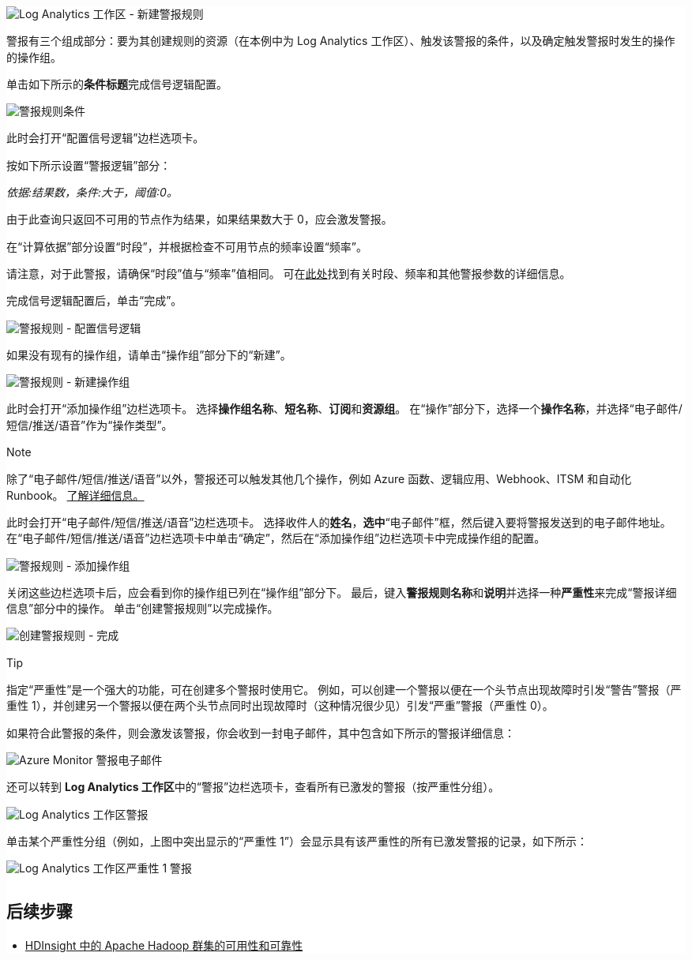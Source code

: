 ![Log Analytics 工作区 - 新建警报规则](media/hdinsight-cluster-availability/portal-logs-new-alert-rule.png)

警报有三个组成部分：要为其创建规则的资源（在本例中为 Log Analytics 工作区）、触发该警报的条件，以及确定触发警报时发生的操作的操作组。   

单击如下所示的**条件标题**完成信号逻辑配置。

![警报规则条件](media/hdinsight-cluster-availability/portal-condition-title.png)

此时会打开“配置信号逻辑”边栏选项卡。 

按如下所示设置“警报逻辑”部分： 

*依据:结果数，条件:大于，阈值:0。*

由于此查询只返回不可用的节点作为结果，如果结果数大于 0，应会激发警报。

在“计算依据”部分设置“时段”，并根据检查不可用节点的频率设置“频率”。   

请注意，对于此警报，请确保“时段”值与“频率”值相同。  可在[此处](/azure-monitor/platform/alerts-unified-log#log-search-alert-rule---definition-and-types)找到有关时段、频率和其他警报参数的详细信息。

完成信号逻辑配置后，单击“完成”。 

![警报规则 - 配置信号逻辑](media/hdinsight-cluster-availability/portal-configure-signal-logic.png)

如果没有现有的操作组，请单击“操作组”部分下的“新建”。  

![警报规则 - 新建操作组](media/hdinsight-cluster-availability/portal-create-new-action-group.png)

此时会打开“添加操作组”边栏选项卡。  选择**操作组名称**、**短名称**、**订阅**和**资源组**。 在“操作”部分下，选择一个**操作名称**，并选择“电子邮件/短信/推送/语音”作为“操作类型”。   

> [!NOTE]
> 除了“电子邮件/短信/推送/语音”以外，警报还可以触发其他几个操作，例如 Azure 函数、逻辑应用、Webhook、ITSM 和自动化 Runbook。 [了解详细信息。](/azure-monitor/platform/action-groups#action-specific-information)

此时会打开“电子邮件/短信/推送/语音”边栏选项卡。  选择收件人的**姓名**，**选中**“电子邮件”框，然后键入要将警报发送到的电子邮件地址。  在“电子邮件/短信/推送/语音”边栏选项卡中单击“确定”，然后在“添加操作组”边栏选项卡中完成操作组的配置。   

![警报规则 - 添加操作组](media/hdinsight-cluster-availability/portal-add-action-group.png)

关闭这些边栏选项卡后，应会看到你的操作组已列在“操作组”部分下。  最后，键入**警报规则名称**和**说明**并选择一种**严重性**来完成“警报详细信息”部分中的操作。 
单击“创建警报规则”以完成操作。 

![创建警报规则 - 完成](media/hdinsight-cluster-availability/portal-create-alert-rule-finish.png)

> [!TIP]
> 指定“严重性”是一个强大的功能，可在创建多个警报时使用它。  例如，可以创建一个警报以便在一个头节点出现故障时引发“警告”警报（严重性 1），并创建另一个警报以便在两个头节点同时出现故障时（这种情况很少见）引发“严重”警报（严重性 0）。

如果符合此警报的条件，则会激发该警报，你会收到一封电子邮件，其中包含如下所示的警报详细信息：

![Azure Monitor 警报电子邮件](media/hdinsight-cluster-availability/portal-oms-alert-email.png)

还可以转到 **Log Analytics 工作区**中的“警报”边栏选项卡，查看所有已激发的警报（按严重性分组）。 

![Log Analytics 工作区警报](media/hdinsight-cluster-availability/hdi-portal-oms-alerts.png)

单击某个严重性分组（例如，上图中突出显示的“严重性 1”）会显示具有该严重性的所有已激发警报的记录，如下所示： 

![Log Analytics 工作区严重性 1 警报](media/hdinsight-cluster-availability/portal-oms-alerts-sev1.png)

## <a name="next-steps"></a>后续步骤
- [HDInsight 中的 Apache Hadoop 群集的可用性和可靠性](hdinsight-high-availability-linux.md)